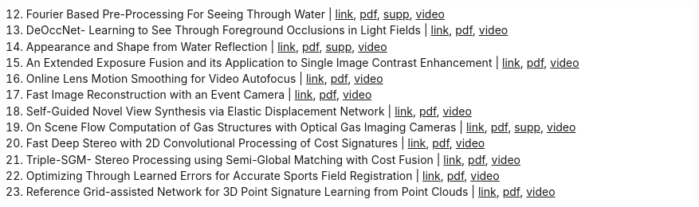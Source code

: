 12. Fourier Based Pre-Processing For Seeing Through Water | [link](https://openaccess.thecvf.com/content_WACV_2020/html/James_Fourier_Based_Pre-Processing_For_Seeing_Through_Water_WACV_2020_paper.html), [pdf](https://openaccess.thecvf.com/content_WACV_2020/papers/James_Fourier_Based_Pre-Processing_For_Seeing_Through_Water_WACV_2020_paper.pdf), [supp](https://openaccess.thecvf.com/content_WACV_2020/supplemental/James_Fourier_Based_Pre-Processing_WACV_2020_supplemental.pdf), [video](https://www.youtube.com/watch?v=HiE5yFoT7wY&t=3855s)
13. DeOccNet- Learning to See Through Foreground Occlusions in Light Fields | [link](https://openaccess.thecvf.com/content_WACV_2020/html/Wang_DeOccNet_Learning_to_See_Through_Foreground_Occlusions_in_Light_Fields_WACV_2020_paper.html), [pdf](https://openaccess.thecvf.com/content_WACV_2020/papers/Wang_DeOccNet_Learning_to_See_Through_Foreground_Occlusions_in_Light_Fields_WACV_2020_paper.pdf), [video](https://www.youtube.com/watch?v=HiE5yFoT7wY&t=1837s)
14. Appearance and Shape from Water Reflection | [link](https://openaccess.thecvf.com/content_WACV_2020/html/Kawahara_Appearance_and_Shape_from_Water_Reflection_WACV_2020_paper.html), [pdf](https://openaccess.thecvf.com/content_WACV_2020/papers/Kawahara_Appearance_and_Shape_from_Water_Reflection_WACV_2020_paper.pdf), [supp](https://openaccess.thecvf.com/content_WACV_2020/supplemental/Kawahara_Appearance_and_Shape_WACV_2020_supplemental.pdf), [video](https://www.youtube.com/watch?v=HiE5yFoT7wY&t=2200s)
15. An Extended Exposure Fusion and its Application to Single Image Contrast Enhancement | [link](https://openaccess.thecvf.com/content_WACV_2020/html/Hessel_An_Extended_Exposure_Fusion_and_its_Application_to_Single_Image_WACV_2020_paper.html), [pdf](https://openaccess.thecvf.com/content_WACV_2020/papers/Hessel_An_Extended_Exposure_Fusion_and_its_Application_to_Single_Image_WACV_2020_paper.pdf), [video](https://www.youtube.com/watch?v=HiE5yFoT7wY&t=2380s)
16. Online Lens Motion Smoothing for Video Autofocus | [link](https://openaccess.thecvf.com/content_WACV_2020/html/Abuolaim_Online_Lens_Motion_Smoothing_for_Video_Autofocus_WACV_2020_paper.html), [pdf](https://openaccess.thecvf.com/content_WACV_2020/papers/Abuolaim_Online_Lens_Motion_Smoothing_for_Video_Autofocus_WACV_2020_paper.pdf), [video](https://www.youtube.com/watch?v=HiE5yFoT7wY&t=2537s)
17. Fast Image Reconstruction with an Event Camera | [link](https://openaccess.thecvf.com/content_WACV_2020/html/Scheerlinck_Fast_Image_Reconstruction_with_an_Event_Camera_WACV_2020_paper.html), [pdf](https://openaccess.thecvf.com/content_WACV_2020/papers/Scheerlinck_Fast_Image_Reconstruction_with_an_Event_Camera_WACV_2020_paper.pdf), [video](https://www.youtube.com/watch?v=HiE5yFoT7wY&t=2746s)
18. Self-Guided Novel View Synthesis via Elastic Displacement Network | [link](https://openaccess.thecvf.com/content_WACV_2020/html/Liu_Self-Guided_Novel_View_Synthesis_via_Elastic_Displacement_Network_WACV_2020_paper.html), [pdf](https://openaccess.thecvf.com/content_WACV_2020/papers/Liu_Self-Guided_Novel_View_Synthesis_via_Elastic_Displacement_Network_WACV_2020_paper.pdf), [video](https://www.youtube.com/watch?v=HiE5yFoT7wY&t=2987s)
19. On Scene Flow Computation of Gas Structures with Optical Gas Imaging Cameras | [link](https://openaccess.thecvf.com/content_WACV_2020/html/Rangel_On_Scene_Flow_Computation_of_Gas_Structures__with_Optical_WACV_2020_paper.html), [pdf](https://openaccess.thecvf.com/content_WACV_2020/papers/Rangel_On_Scene_Flow_Computation_of_Gas_Structures__with_Optical_WACV_2020_paper.pdf), [supp](https://openaccess.thecvf.com/content_WACV_2020/supplemental/Rangel_On_Scene_Flow_WACV_2020_supplemental.pdf), [video](https://www.youtube.com/watch?v=HiE5yFoT7wY&t=4039s)
20. Fast Deep Stereo with 2D Convolutional Processing of Cost Signatures | [link](https://openaccess.thecvf.com/content_WACV_2020/html/Yee_Fast_Deep_Stereo_with_2D_Convolutional_Processing_of_Cost_Signatures_WACV_2020_paper.html), [pdf](https://openaccess.thecvf.com/content_WACV_2020/papers/Yee_Fast_Deep_Stereo_with_2D_Convolutional_Processing_of_Cost_Signatures_WACV_2020_paper.pdf), [video](https://www.youtube.com/watch?v=HiE5yFoT7wY&t=2987s)
21. Triple-SGM- Stereo Processing using Semi-Global Matching with Cost Fusion | [link](https://openaccess.thecvf.com/content_WACV_2020/html/Kallwies_Triple-SGM_Stereo_Processing_using_Semi-Global_Matching_with_Cost_Fusion_WACV_2020_paper.html), [pdf](https://openaccess.thecvf.com/content_WACV_2020/papers/Kallwies_Triple-SGM_Stereo_Processing_using_Semi-Global_Matching_with_Cost_Fusion_WACV_2020_paper.pdf), [video](https://www.youtube.com/watch?v=HiE5yFoT7wY&t=3139s)
22. Optimizing Through Learned Errors for Accurate Sports Field Registration | [link](https://openaccess.thecvf.com/content_WACV_2020/html/Jiang_Optimizing_Through_Learned_Errors_for_Accurate_Sports_Field_Registration_WACV_2020_paper.html), [pdf](https://openaccess.thecvf.com/content_WACV_2020/papers/Jiang_Optimizing_Through_Learned_Errors_for_Accurate_Sports_Field_Registration_WACV_2020_paper.pdf), [video](https://www.youtube.com/watch?v=HiE5yFoT7wY&t=4219s)
23. Reference Grid-assisted Network for 3D Point Signature Learning from Point Clouds | [link](https://openaccess.thecvf.com/content_WACV_2020/html/Zhu_Reference_Grid-assisted_Network_for_3D_Point_Signature_Learning_from_Point_WACV_2020_paper.html), [pdf](https://openaccess.thecvf.com/content_WACV_2020/papers/Zhu_Reference_Grid-assisted_Network_for_3D_Point_Signature_Learning_from_Point_WACV_2020_paper.pdf), [video](https://www.youtube.com/watch?v=HiE5yFoT7wY&t=3320s)